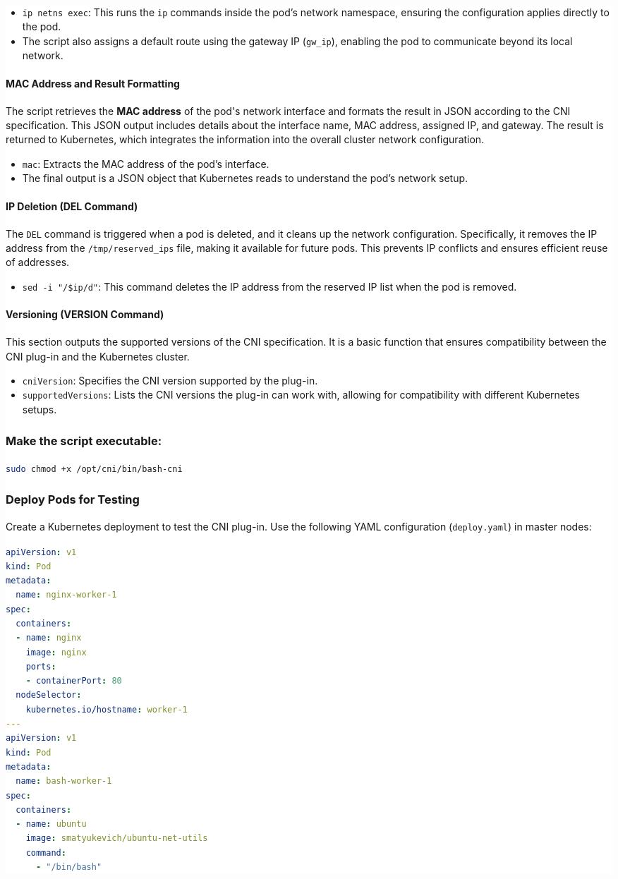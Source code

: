 - `ip netns exec`: This runs the `ip` commands inside the pod’s network namespace, ensuring the configuration applies directly to the pod.
- The script also assigns a default route using the gateway IP (`gw_ip`), enabling the pod to communicate beyond its local network.

#### MAC Address and Result Formatting

The script retrieves the **MAC address** of the pod's network interface and formats the result in JSON according to the CNI specification. This JSON output includes details about the interface name, MAC address, assigned IP, and gateway. The result is returned to Kubernetes, which integrates the information into the overall cluster network configuration.

- `mac`: Extracts the MAC address of the pod’s interface.
- The final output is a JSON object that Kubernetes reads to understand the pod’s network setup.

#### IP Deletion (DEL Command)

The `DEL` command is triggered when a pod is deleted, and it cleans up the network configuration. Specifically, it removes the IP address from the `/tmp/reserved_ips` file, making it available for future pods. This prevents IP conflicts and ensures efficient reuse of addresses.

- `sed -i "/$ip/d"`: This command deletes the IP address from the reserved IP list when the pod is removed.

#### Versioning (VERSION Command)

This section outputs the supported versions of the CNI specification. It is a basic function that ensures compatibility between the CNI plug-in and the Kubernetes cluster.

- `cniVersion`: Specifies the CNI version supported by the plug-in.
- `supportedVersions`: Lists the CNI versions the plug-in can work with, allowing for compatibility with different Kubernetes setups.

### Make the script executable:

```bash
sudo chmod +x /opt/cni/bin/bash-cni
```

### Deploy Pods for Testing

Create a Kubernetes deployment to test the CNI plug-in. Use the following YAML configuration (`deploy.yaml`) in master nodes:

```yaml
apiVersion: v1
kind: Pod
metadata:
  name: nginx-worker-1
spec:
  containers:
  - name: nginx
    image: nginx
    ports:
    - containerPort: 80
  nodeSelector:
    kubernetes.io/hostname: worker-1
---
apiVersion: v1
kind: Pod
metadata:
  name: bash-worker-1
spec:
  containers:
  - name: ubuntu
    image: smatyukevich/ubuntu-net-utils
    command:
      - "/bin/bash"
```